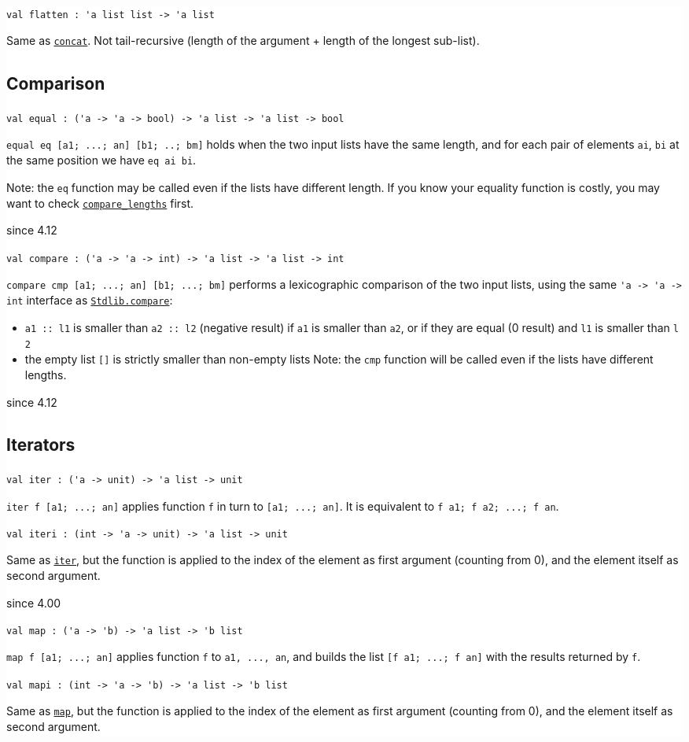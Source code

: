 ```
val flatten : 'a list list -> 'a list
```
Same as [`concat`](./#val-concat). Not tail-recursive (length of the argument \+ length of the longest sub-list).


## Comparison

```
val equal : ('a -> 'a -> bool) -> 'a list -> 'a list -> bool
```
`equal eq [a1; ...; an] [b1; ..; bm]` holds when the two input lists have the same length, and for each pair of elements `ai`, `bi` at the same position we have `eq ai bi`.

Note: the `eq` function may be called even if the lists have different length. If you know your equality function is costly, you may want to check [`compare_lengths`](./#val-compare_lengths) first.

since 4.12
```
val compare : ('a -> 'a -> int) -> 'a list -> 'a list -> int
```
`compare cmp [a1; ...; an] [b1; ...; bm]` performs a lexicographic comparison of the two input lists, using the same `'a -> 'a -> int` interface as [`Stdlib.compare`](./Stdlib.md#val-compare):

- `a1 :: l1` is smaller than `a2 :: l2` (negative result) if `a1` is smaller than `a2`, or if they are equal (0 result) and `l1` is smaller than `l2`
- the empty list `[]` is strictly smaller than non-empty lists
Note: the `cmp` function will be called even if the lists have different lengths.

since 4.12

## Iterators

```
val iter : ('a -> unit) -> 'a list -> unit
```
`iter f [a1; ...; an]` applies function `f` in turn to `[a1; ...; an]`. It is equivalent to `f a1; f a2; ...; f an`.

```
val iteri : (int -> 'a -> unit) -> 'a list -> unit
```
Same as [`iter`](./#val-iter), but the function is applied to the index of the element as first argument (counting from 0), and the element itself as second argument.

since 4.00
```
val map : ('a -> 'b) -> 'a list -> 'b list
```
`map f [a1; ...; an]` applies function `f` to `a1, ..., an`, and builds the list `[f a1; ...; f an]` with the results returned by `f`.

```
val mapi : (int -> 'a -> 'b) -> 'a list -> 'b list
```
Same as [`map`](./#val-map), but the function is applied to the index of the element as first argument (counting from 0), and the element itself as second argument.
